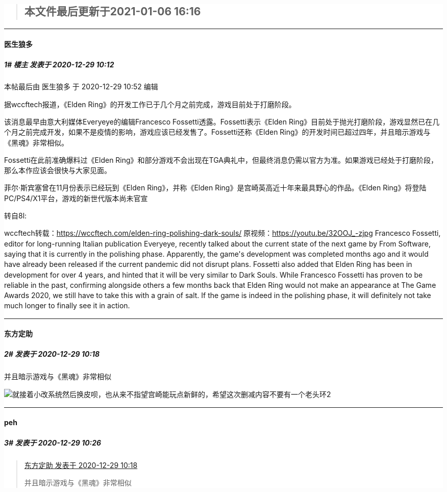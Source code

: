 > ## **本文件最后更新于2021-01-06 16:16** 


-----

####  医生狼多  
##### 1#       楼主       发表于 2020-12-29 10:12


 本帖最后由 医生狼多 于 2020-12-29 10:52 编辑 

据wccftech报道，《Elden Ring》的开发工作已于几个月之前完成，游戏目前处于打磨阶段。

该消息最早由意大利媒体Everyeye的编辑Francesco Fossetti透露。Fossetti表示《Elden Ring》目前处于抛光打磨阶段，游戏显然已在几个月之前完成开发，如果不是疫情的影响，游戏应该已经发售了。Fossetti还称《Elden Ring》的开发时间已超过四年，并且暗示游戏与《黑魂》非常相似。

Fossetti在此前准确爆料过《Elden Ring》和部分游戏不会出现在TGA典礼中，但最终消息仍需以官方为准。如果游戏已经处于打磨阶段，那么本作应该会很快与大家见面。

菲尔·斯宾塞曾在11月份表示已经玩到《Elden Ring》，并称《Elden Ring》是宫崎英高近十年来最具野心的作品。《Elden Ring》将登陆PC/PS4/X1平台，游戏的新世代版本尚未官宣

转自8l:

wccftech转载：https://wccftech.com/elden-ring-polishing-dark-souls/
原视频：https://youtu.be/32OOJ_-zjpg
Francesco Fossetti, editor for long-running Italian publication Everyeye, recently talked about the current state of the next game by From Software, saying that it is currently in the polishing phase. Apparently, the game's development was completed months ago and it would have already been released if the current pandemic did not disrupt plans.
Fossetti also added that Elden Ring has been in development for over 4 years, and hinted that it will be very similar to Dark Souls.
While Francesco Fossetti has proven to be reliable in the past, confirming alongside others a few months back that Elden Ring would not make an appearance at The Game Awards 2020, we still have to take this with a grain of salt. If the game is indeed in the polishing phase, it will definitely not take much longer to finally see it in action.


-----

####  东方定助  
##### 2#       发表于 2020-12-29 10:18


并且暗示游戏与《黑魂》非常相似

<img src="https://static.saraba1st.com/image/smiley/face2017/067.png" referrerpolicy="no-referrer">就接着小改系统然后换皮呗，也从来不指望宫崎能玩点新鲜的，希望这次删减内容不要有一个老头环2


-----

####  peh  
##### 3#       发表于 2020-12-29 10:26


<blockquote><a href="httphttps://bbs.saraba1st.com/2b/forum.php?mod=redirect&amp;goto=findpost&amp;pid=49875923&amp;ptid=1980110" target="_blank">东方定助 发表于 2020-12-29 10:18</a>

并且暗示游戏与《黑魂》非常相似
